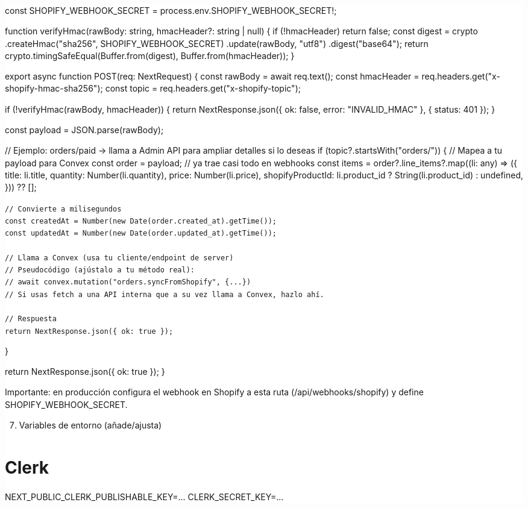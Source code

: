 const SHOPIFY_WEBHOOK_SECRET = process.env.SHOPIFY_WEBHOOK_SECRET!;

function verifyHmac(rawBody: string, hmacHeader?: string | null) {
  if (!hmacHeader) return false;
  const digest = crypto
    .createHmac("sha256", SHOPIFY_WEBHOOK_SECRET)
    .update(rawBody, "utf8")
    .digest("base64");
  return crypto.timingSafeEqual(Buffer.from(digest), Buffer.from(hmacHeader));
}

export async function POST(req: NextRequest) {
  const rawBody = await req.text();
  const hmacHeader = req.headers.get("x-shopify-hmac-sha256");
  const topic = req.headers.get("x-shopify-topic");

  if (!verifyHmac(rawBody, hmacHeader)) {
    return NextResponse.json({ ok: false, error: "INVALID_HMAC" }, { status: 401 });
  }

  const payload = JSON.parse(rawBody);

  // Ejemplo: orders/paid → llama a Admin API para ampliar detalles si lo deseas
  if (topic?.startsWith("orders/")) {
    // Mapea a tu payload para Convex
    const order = payload; // ya trae casi todo en webhooks
    const items =
      order?.line_items?.map((li: any) => ({
        title: li.title,
        quantity: Number(li.quantity),
        price: Number(li.price),
        shopifyProductId: li.product_id ? String(li.product_id) : undefined,
      })) ?? [];

    // Convierte a milisegundos
    const createdAt = Number(new Date(order.created_at).getTime());
    const updatedAt = Number(new Date(order.updated_at).getTime());

    // Llama a Convex (usa tu cliente/endpoint de server)
    // Pseudocódigo (ajústalo a tu método real):
    // await convex.mutation("orders.syncFromShopify", {...})
    // Si usas fetch a una API interna que a su vez llama a Convex, hazlo ahí.

    // Respuesta
    return NextResponse.json({ ok: true });
  }

  return NextResponse.json({ ok: true });
}


Importante: en producción configura el webhook en Shopify a esta ruta (/api/webhooks/shopify) y define SHOPIFY_WEBHOOK_SECRET.

7) Variables de entorno (añade/ajusta)
# Clerk
NEXT_PUBLIC_CLERK_PUBLISHABLE_KEY=...
CLERK_SECRET_KEY=...
